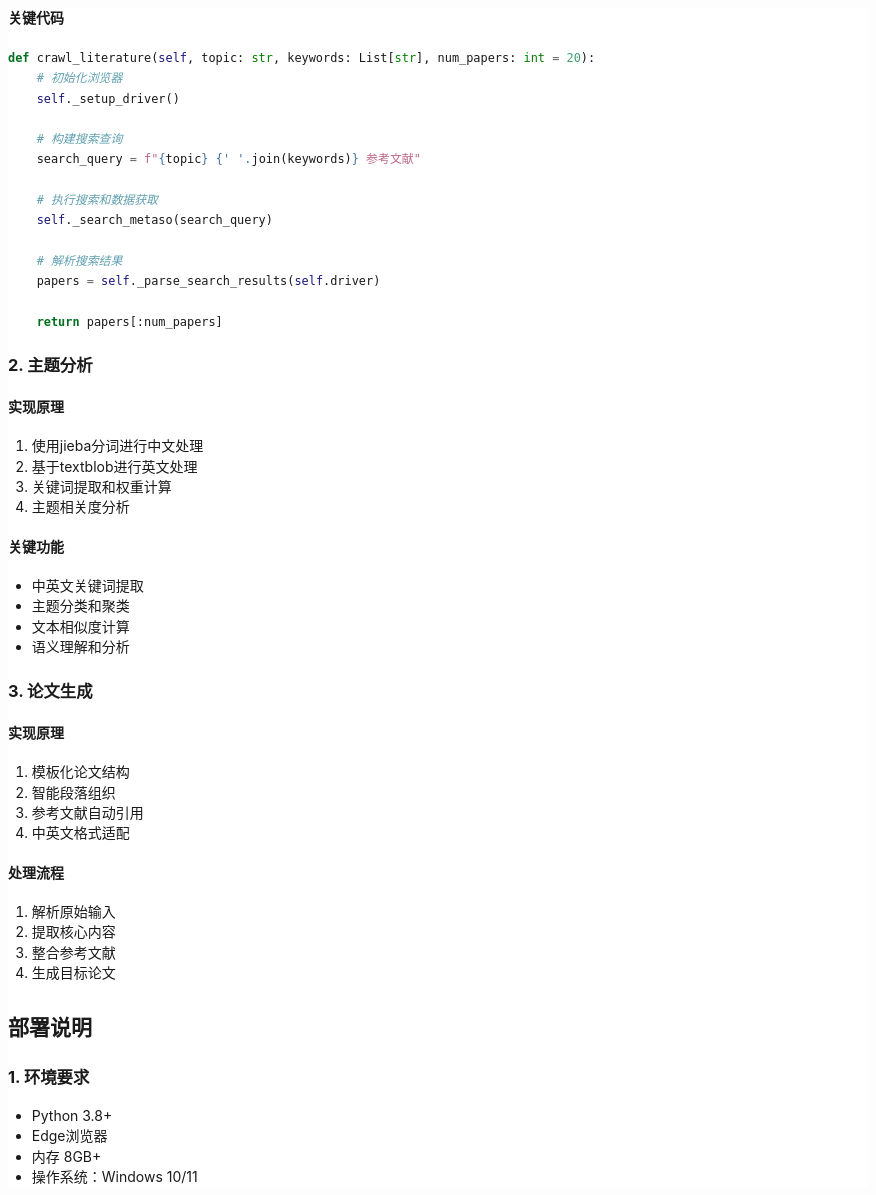 #### 关键代码
```python
def crawl_literature(self, topic: str, keywords: List[str], num_papers: int = 20):
    # 初始化浏览器
    self._setup_driver()
    
    # 构建搜索查询
    search_query = f"{topic} {' '.join(keywords)} 参考文献"
    
    # 执行搜索和数据获取
    self._search_metaso(search_query)
    
    # 解析搜索结果
    papers = self._parse_search_results(self.driver)
    
    return papers[:num_papers]
```

### 2. 主题分析

#### 实现原理
1. 使用jieba分词进行中文处理
2. 基于textblob进行英文处理
3. 关键词提取和权重计算
4. 主题相关度分析

#### 关键功能
- 中英文关键词提取
- 主题分类和聚类
- 文本相似度计算
- 语义理解和分析

### 3. 论文生成

#### 实现原理
1. 模板化论文结构
2. 智能段落组织
3. 参考文献自动引用
4. 中英文格式适配

#### 处理流程
1. 解析原始输入
2. 提取核心内容
3. 整合参考文献
4. 生成目标论文

## 部署说明

### 1. 环境要求
- Python 3.8+
- Edge浏览器
- 内存 8GB+
- 操作系统：Windows 10/11
